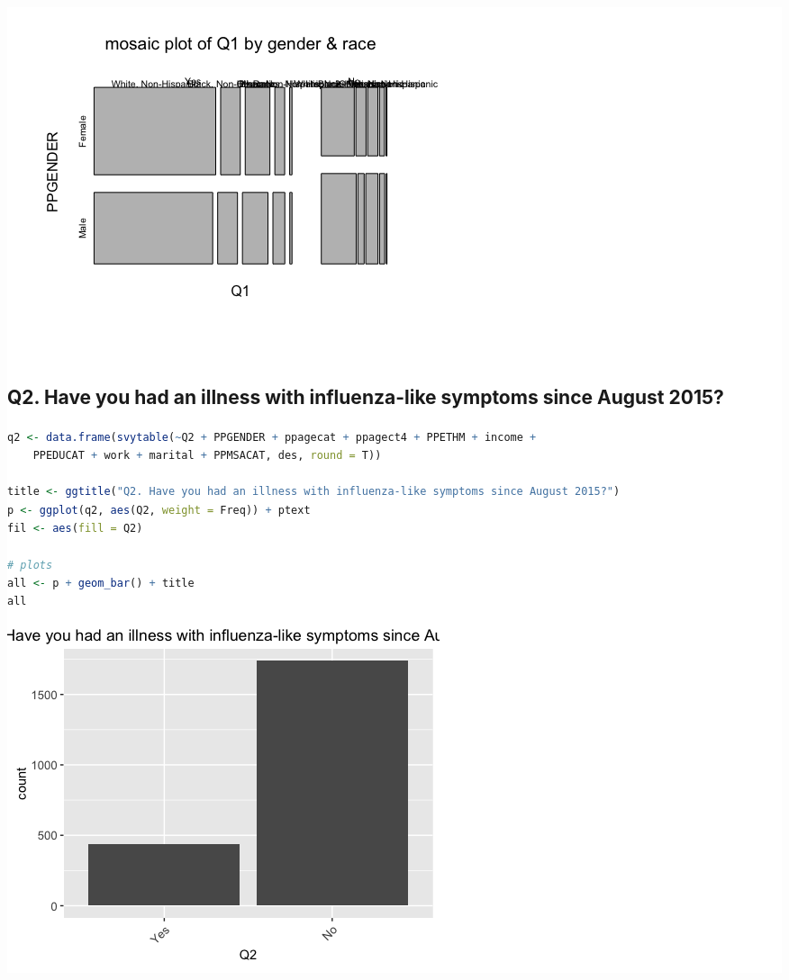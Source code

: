 ![](summary-pt1_files/figure-html/q1-plot-19.png)


## Q2. Have you had an illness with influenza-like symptoms since August 2015?



```r
q2 <- data.frame(svytable(~Q2 + PPGENDER + ppagecat + ppagect4 + PPETHM + income + 
    PPEDUCAT + work + marital + PPMSACAT, des, round = T))

title <- ggtitle("Q2. Have you had an illness with influenza-like symptoms since August 2015?")
p <- ggplot(q2, aes(Q2, weight = Freq)) + ptext
fil <- aes(fill = Q2)

# plots
all <- p + geom_bar() + title
all
```

![](summary-pt1_files/figure-html/q2-plot-1.png)
